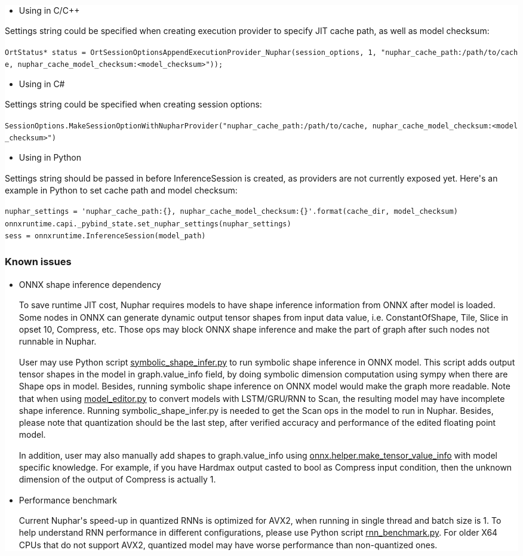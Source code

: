 * Using in C/C++

Settings string could be specified when creating execution provider to specify JIT cache path, as well as model checksum:

```
OrtStatus* status = OrtSessionOptionsAppendExecutionProvider_Nuphar(session_options, 1, "nuphar_cache_path:/path/to/cache, nuphar_cache_model_checksum:<model_checksum>"));
```

* Using in C#

Settings string could be specified when creating session options:

```
SessionOptions.MakeSessionOptionWithNupharProvider("nuphar_cache_path:/path/to/cache, nuphar_cache_model_checksum:<model_checksum>")
```

* Using in Python

Settings string should be passed in before InferenceSession is created, as providers are not currently exposed yet. Here's an example in Python to set cache path and model checksum:

```
nuphar_settings = 'nuphar_cache_path:{}, nuphar_cache_model_checksum:{}'.format(cache_dir, model_checksum)
onnxruntime.capi._pybind_state.set_nuphar_settings(nuphar_settings)
sess = onnxruntime.InferenceSession(model_path)
```

### Known issues
* ONNX shape inference dependency

    To save runtime JIT cost, Nuphar requires models to have shape inference information from ONNX after model is loaded. Some nodes in ONNX can generate dynamic output tensor shapes from input data value, i.e. ConstantOfShape, Tile, Slice in opset 10, Compress, etc. Those ops may block ONNX shape inference and make the part of graph after such nodes not runnable in Nuphar.

    User may use Python script [symbolic_shape_infer.py](../../onnxruntime/core/providers/nuphar/scripts/symbolic_shape_infer.py) to run symbolic shape inference in ONNX model. This script adds output tensor shapes in the model in graph.value_info field, by doing symbolic dimension computation using sympy when there are Shape ops in model. Besides, running symbolic shape inference on ONNX model would make the graph more readable. Note that when using [model_editor.py](../../onnxruntime/core/providers/nuphar/scripts/model_editor.py) to convert models with LSTM/GRU/RNN to Scan, the resulting model may have incomplete shape inference. Running symbolic_shape_infer.py is needed to get the Scan ops in the model to run in Nuphar. Besides, please note that quantization should be the last step, after verified accuracy and performance of the edited floating point model.

    In addition, user may also manually add shapes to graph.value_info using [onnx.helper.make_tensor_value_info](https://github.com/onnx/onnx/blob/v1.5.0/onnx/helper.py#L290) with model specific knowledge. For example, if you have Hardmax output casted to bool as Compress input condition, then the unknown dimension of the output of Compress is actually 1.

* Performance benchmark

    Current Nuphar's speed-up in quantized RNNs is optimized for AVX2, when running in single thread and batch size is 1. To help understand RNN performance in different configurations, please use Python script [rnn_benchmark.py](../../onnxruntime/core/providers/nuphar/scripts/rnn_benchmark.py). For older X64 CPUs that do not support AVX2, quantized model may have worse performance than non-quantized ones.
